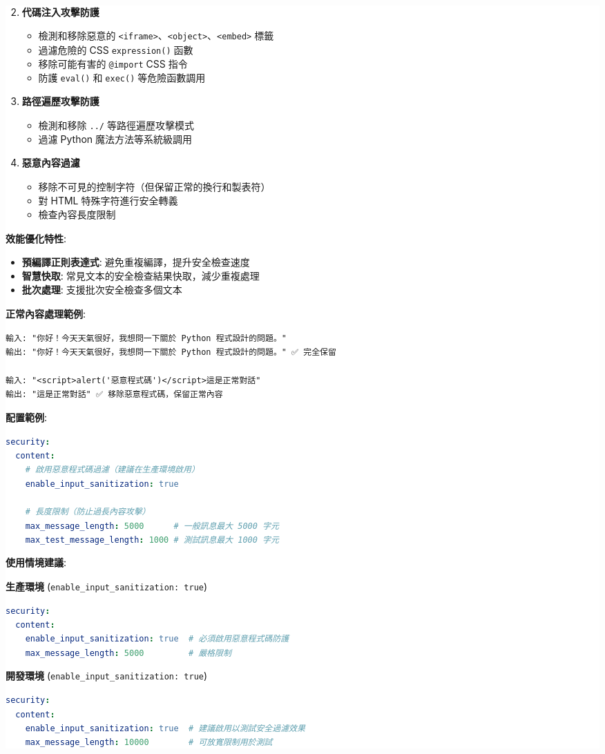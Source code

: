 2. **代碼注入攻擊防護**
   - 檢測和移除惡意的 `<iframe>`、`<object>`、`<embed>` 標籤
   - 過濾危險的 CSS `expression()` 函數
   - 移除可能有害的 `@import` CSS 指令
   - 防護 `eval()` 和 `exec()` 等危險函數調用

3. **路徑遍歷攻擊防護**
   - 檢測和移除 `../` 等路徑遍歷攻擊模式
   - 過濾 Python 魔法方法等系統級調用

4. **惡意內容過濾**
   - 移除不可見的控制字符（但保留正常的換行和製表符）
   - 對 HTML 特殊字符進行安全轉義
   - 檢查內容長度限制

**效能優化特性**:
- **預編譯正則表達式**: 避免重複編譯，提升安全檢查速度
- **智慧快取**: 常見文本的安全檢查結果快取，減少重複處理
- **批次處理**: 支援批次安全檢查多個文本

**正常內容處理範例**:
```
輸入: "你好！今天天氣很好，我想問一下關於 Python 程式設計的問題。"
輸出: "你好！今天天氣很好，我想問一下關於 Python 程式設計的問題。" ✅ 完全保留

輸入: "<script>alert('惡意程式碼')</script>這是正常對話"
輸出: "這是正常對話" ✅ 移除惡意程式碼，保留正常內容
```

**配置範例**:

```yaml
security:
  content:
    # 啟用惡意程式碼過濾（建議在生產環境啟用）
    enable_input_sanitization: true
    
    # 長度限制（防止過長內容攻擊）
    max_message_length: 5000      # 一般訊息最大 5000 字元
    max_test_message_length: 1000 # 測試訊息最大 1000 字元
```

**使用情境建議**:

**生產環境** (`enable_input_sanitization: true`)
```yaml
security:
  content:
    enable_input_sanitization: true  # 必須啟用惡意程式碼防護
    max_message_length: 5000         # 嚴格限制
```

**開發環境** (`enable_input_sanitization: true`)
```yaml
security:
  content:
    enable_input_sanitization: true  # 建議啟用以測試安全過濾效果
    max_message_length: 10000        # 可放寬限制用於測試
```
